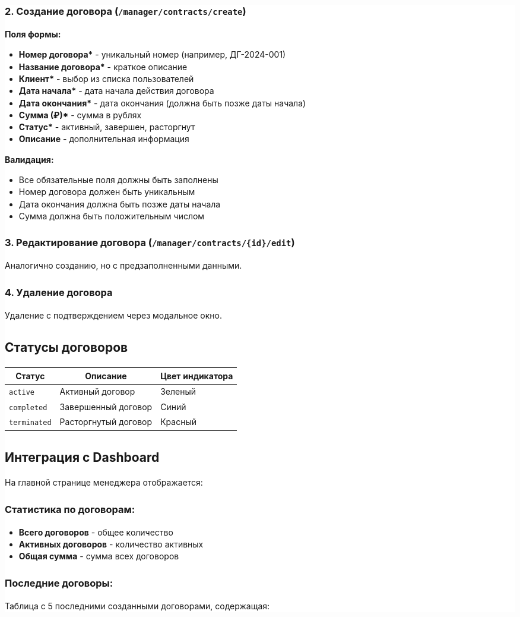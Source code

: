 ### 2. Создание договора (`/manager/contracts/create`)

**Поля формы:**

-   **Номер договора\*** - уникальный номер (например, ДГ-2024-001)
-   **Название договора\*** - краткое описание
-   **Клиент\*** - выбор из списка пользователей
-   **Дата начала\*** - дата начала действия договора
-   **Дата окончания\*** - дата окончания (должна быть позже даты начала)
-   **Сумма (₽)\*** - сумма в рублях
-   **Статус\*** - активный, завершен, расторгнут
-   **Описание** - дополнительная информация

**Валидация:**

-   Все обязательные поля должны быть заполнены
-   Номер договора должен быть уникальным
-   Дата окончания должна быть позже даты начала
-   Сумма должна быть положительным числом

### 3. Редактирование договора (`/manager/contracts/{id}/edit`)

Аналогично созданию, но с предзаполненными данными.

### 4. Удаление договора

Удаление с подтверждением через модальное окно.

## Статусы договоров

| Статус       | Описание             | Цвет индикатора |
| ------------ | -------------------- | --------------- |
| `active`     | Активный договор     | Зеленый         |
| `completed`  | Завершенный договор  | Синий           |
| `terminated` | Расторгнутый договор | Красный         |

## Интеграция с Dashboard

На главной странице менеджера отображается:

### Статистика по договорам:

-   **Всего договоров** - общее количество
-   **Активных договоров** - количество активных
-   **Общая сумма** - сумма всех договоров

### Последние договоры:

Таблица с 5 последними созданными договорами, содержащая:
